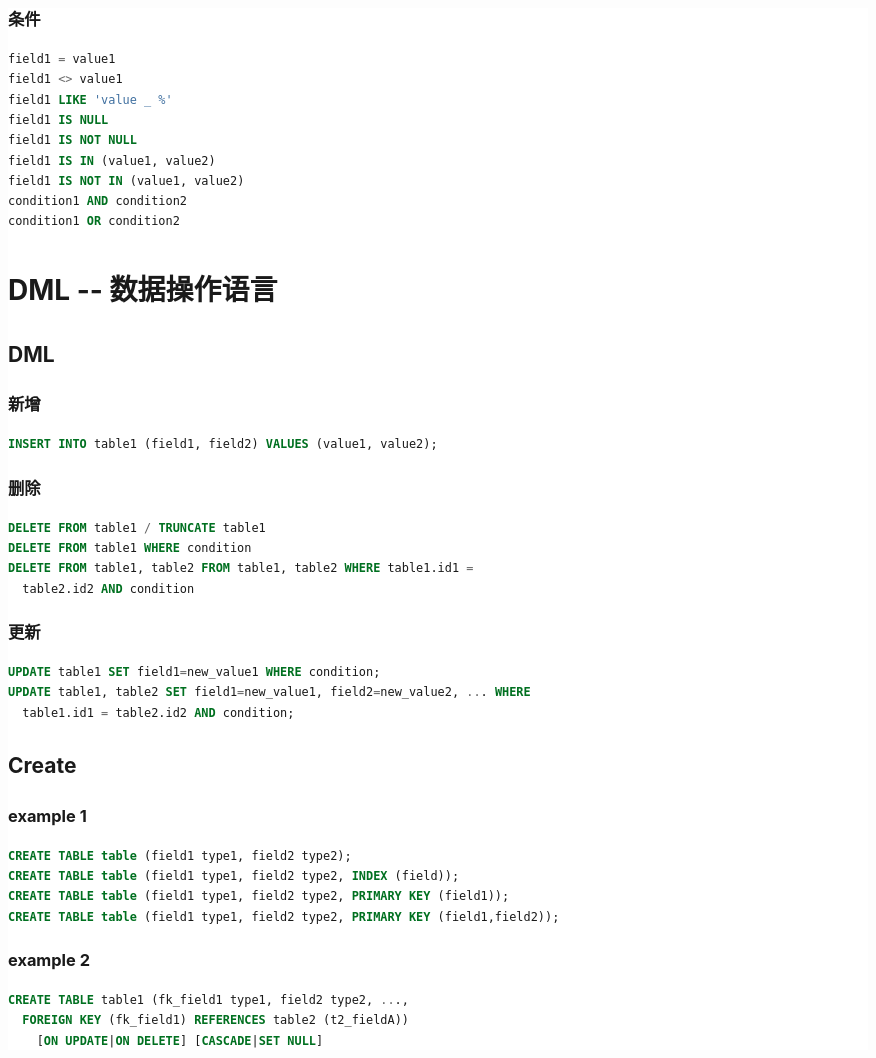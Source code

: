 
### 条件
```sql
field1 = value1
field1 <> value1
field1 LIKE 'value _ %'
field1 IS NULL
field1 IS NOT NULL
field1 IS IN (value1, value2)
field1 IS NOT IN (value1, value2)
condition1 AND condition2
condition1 OR condition2
```

# DML -- 数据操作语言

## DML

### 新增
```sql
INSERT INTO table1 (field1, field2) VALUES (value1, value2);
```


### 删除
```sql
DELETE FROM table1 / TRUNCATE table1
DELETE FROM table1 WHERE condition
DELETE FROM table1, table2 FROM table1, table2 WHERE table1.id1 =
  table2.id2 AND condition
```


### 更新
```sql
UPDATE table1 SET field1=new_value1 WHERE condition;
UPDATE table1, table2 SET field1=new_value1, field2=new_value2, ... WHERE
  table1.id1 = table2.id2 AND condition;
```

## Create

### example 1
```sql
CREATE TABLE table (field1 type1, field2 type2);
CREATE TABLE table (field1 type1, field2 type2, INDEX (field));
CREATE TABLE table (field1 type1, field2 type2, PRIMARY KEY (field1));
CREATE TABLE table (field1 type1, field2 type2, PRIMARY KEY (field1,field2));
```

### example 2
```sql
CREATE TABLE table1 (fk_field1 type1, field2 type2, ...,
  FOREIGN KEY (fk_field1) REFERENCES table2 (t2_fieldA))
    [ON UPDATE|ON DELETE] [CASCADE|SET NULL]
```
